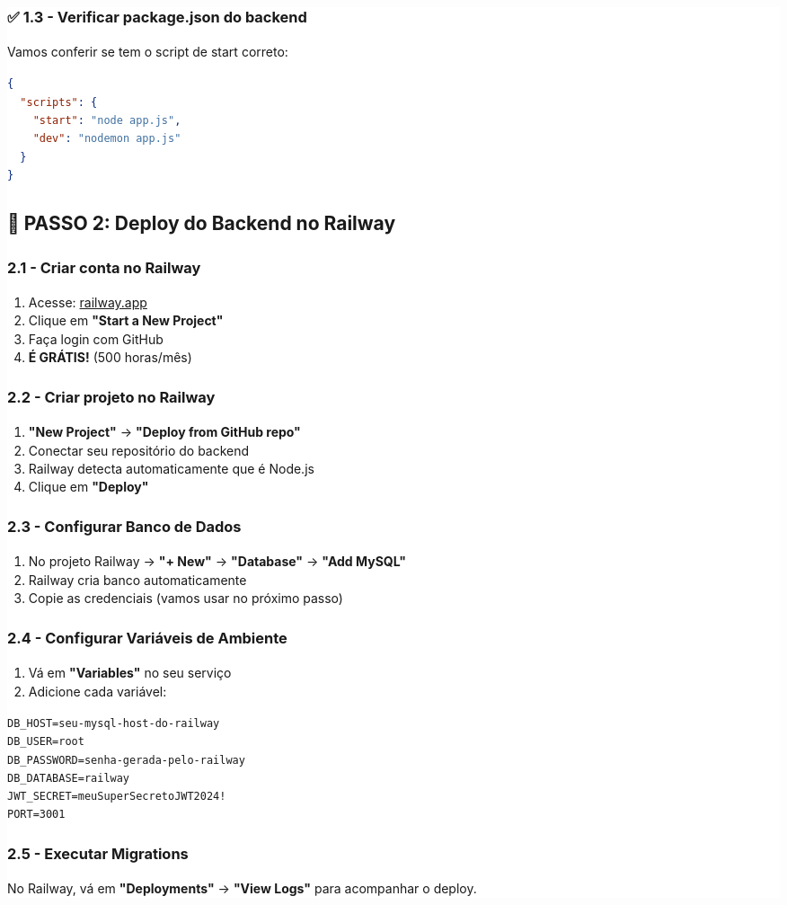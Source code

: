 ### ✅ **1.3 - Verificar package.json do backend**

Vamos conferir se tem o script de start correto:

```json
{
  "scripts": {
    "start": "node app.js",
    "dev": "nodemon app.js"
  }
}
```

## 🚂 PASSO 2: Deploy do Backend no Railway

### **2.1 - Criar conta no Railway**

1. Acesse: [railway.app](https://railway.app)
2. Clique em **"Start a New Project"**
3. Faça login com GitHub
4. **É GRÁTIS!** (500 horas/mês)

### **2.2 - Criar projeto no Railway**

1. **"New Project"** → **"Deploy from GitHub repo"**
2. Conectar seu repositório do backend
3. Railway detecta automaticamente que é Node.js
4. Clique em **"Deploy"**

### **2.3 - Configurar Banco de Dados**

1. No projeto Railway → **"+ New"** → **"Database"** → **"Add MySQL"**
2. Railway cria banco automaticamente
3. Copie as credenciais (vamos usar no próximo passo)

### **2.4 - Configurar Variáveis de Ambiente**

1. Vá em **"Variables"** no seu serviço
2. Adicione cada variável:

```
DB_HOST=seu-mysql-host-do-railway
DB_USER=root  
DB_PASSWORD=senha-gerada-pelo-railway
DB_DATABASE=railway
JWT_SECRET=meuSuperSecretoJWT2024!
PORT=3001
```

### **2.5 - Executar Migrations**

No Railway, vá em **"Deployments"** → **"View Logs"** para acompanhar o deploy.
